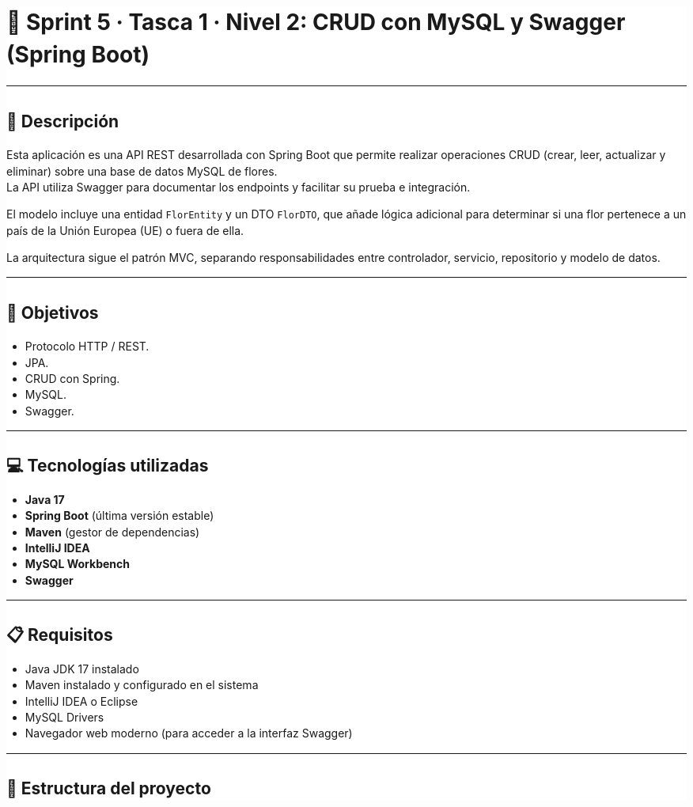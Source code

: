 # 🚀 Sprint 5 · Tasca 1 · Nivel 2: CRUD con MySQL y Swagger (Spring Boot)

---

## 📄 Descripción

Esta aplicación es una API REST desarrollada con Spring Boot que permite realizar operaciones CRUD (crear, leer, actualizar y eliminar) sobre una base de datos MySQL de flores.  
La API utiliza Swagger para documentar los endpoints y facilitar su prueba e integración.

El modelo incluye una entidad `FlorEntity` y un DTO `FlorDTO`, que añade lógica adicional para determinar si una flor pertenece a un país de la Unión Europea (UE) o fuera de ella.

La arquitectura sigue el patrón MVC, separando responsabilidades entre controlador, servicio, repositorio y modelo de datos.

---

## 🎯 Objetivos

- Protocolo HTTP / REST.
- JPA.
- CRUD con Spring.
- MySQL.
- Swagger.

---

## 💻 Tecnologías utilizadas

- **Java 17**
- **Spring Boot** (última versión estable)
- **Maven** (gestor de dependencias)
- **IntelliJ IDEA**
- **MySQL Workbench**
- **Swagger**

---

## 📋 Requisitos

- Java JDK 17 instalado
- Maven instalado y configurado en el sistema
- IntelliJ IDEA o Eclipse
- MySQL Drivers
- Navegador web moderno (para acceder a la interfaz Swagger)

---

## 📁 Estructura del proyecto
